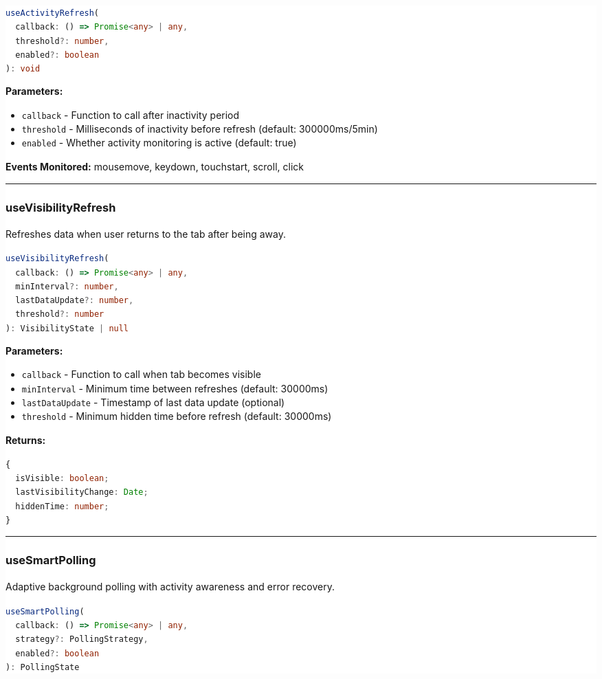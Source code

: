 ```typescript
useActivityRefresh(
  callback: () => Promise<any> | any,
  threshold?: number,
  enabled?: boolean
): void
```

**Parameters:**
- `callback` - Function to call after inactivity period
- `threshold` - Milliseconds of inactivity before refresh (default: 300000ms/5min)
- `enabled` - Whether activity monitoring is active (default: true)

**Events Monitored:** mousemove, keydown, touchstart, scroll, click

---

### **useVisibilityRefresh**

Refreshes data when user returns to the tab after being away.

```typescript
useVisibilityRefresh(
  callback: () => Promise<any> | any,
  minInterval?: number,
  lastDataUpdate?: number,
  threshold?: number
): VisibilityState | null
```

**Parameters:**
- `callback` - Function to call when tab becomes visible
- `minInterval` - Minimum time between refreshes (default: 30000ms)
- `lastDataUpdate` - Timestamp of last data update (optional)
- `threshold` - Minimum hidden time before refresh (default: 30000ms)

**Returns:**
```typescript
{
  isVisible: boolean;
  lastVisibilityChange: Date;
  hiddenTime: number;
}
```

---

### **useSmartPolling**

Adaptive background polling with activity awareness and error recovery.

```typescript
useSmartPolling(
  callback: () => Promise<any> | any,
  strategy?: PollingStrategy,
  enabled?: boolean
): PollingState
```
